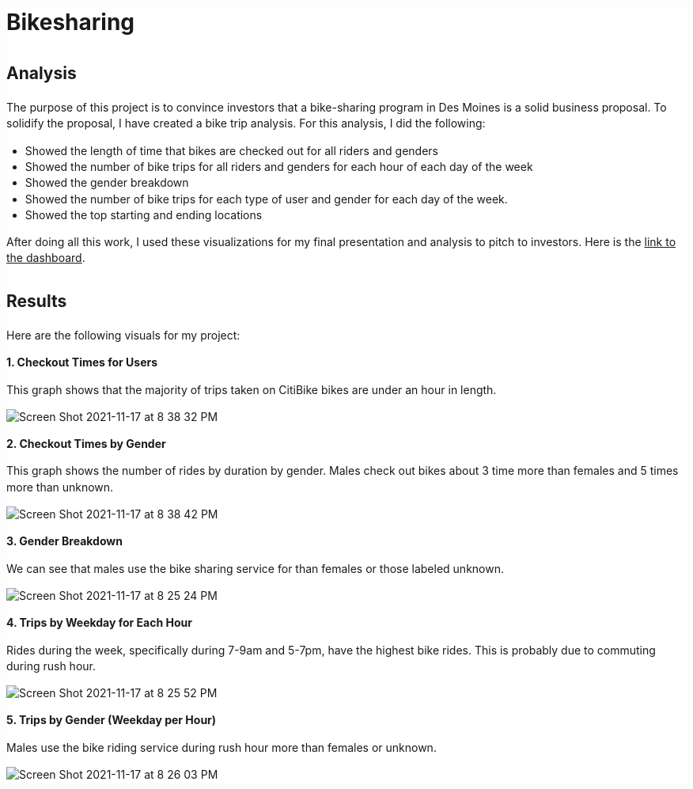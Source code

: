 # Bikesharing

## Analysis

The purpose of this project is to convince investors that a bike-sharing program in Des Moines is a solid business proposal. To solidify the proposal, I have created a bike trip analysis. For this analysis, I did the following: 

- Showed the length of time that bikes are checked out for all riders and genders
- Showed the number of bike trips for all riders and genders for each hour of each day of the week
- Showed the gender breakdown
- Showed the number of bike trips for each type of user and gender for each day of the week.
- Showed the top starting and ending locations

After doing all this work, I used these visualizations for my final presentation and analysis to pitch to investors. Here is the [link to the dashboard](https://public.tableau.com/views/NYCCitibike_16372800676230/NYCCitibike?:language=en-US&publish=yes&:display_count=n&:origin=viz_share_link).

## Results

Here are the following visuals for my project:

**1. Checkout Times for Users**

This graph shows that the majority of trips taken on CitiBike bikes are under an hour in length.

<img width="904" alt="Screen Shot 2021-11-17 at 8 38 32 PM" src="https://user-images.githubusercontent.com/88408350/142352785-89d882de-bb3d-453f-aa36-d4f944d7fc6b.png">


**2. Checkout Times by Gender**

This graph shows the number of rides by duration by gender. Males check out bikes about 3 time more than females and 5 times more than unknown.

<img width="905" alt="Screen Shot 2021-11-17 at 8 38 42 PM" src="https://user-images.githubusercontent.com/88408350/142352809-dab6d7a9-a5a2-4bd2-8fe2-1ad03fab4461.png">


**3. Gender Breakdown**

We can see that males use the bike sharing service for than females or those labeled unknown.

<img width="856" alt="Screen Shot 2021-11-17 at 8 25 24 PM" src="https://user-images.githubusercontent.com/88408350/142351649-9cb6c0b1-8093-4457-80cc-bbb360f4b467.png">

**4. Trips by Weekday for Each Hour**

Rides during the week, specifically during 7-9am and 5-7pm, have the highest bike rides. This is probably due to commuting during rush hour.

<img width="896" alt="Screen Shot 2021-11-17 at 8 25 52 PM" src="https://user-images.githubusercontent.com/88408350/142351664-0573c5e9-e899-48db-aa0b-7f960d040313.png">

**5. Trips by Gender (Weekday per Hour)**

Males use the bike riding service during rush hour more than females or unknown.

<img width="896" alt="Screen Shot 2021-11-17 at 8 26 03 PM" src="https://user-images.githubusercontent.com/88408350/142351690-cf13eb63-cf3b-4c64-a600-a3fe535e0fc8.png">
